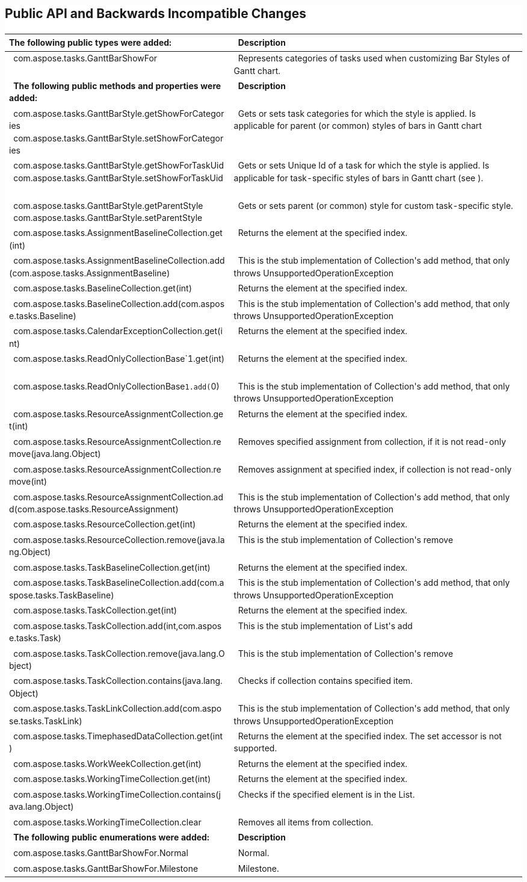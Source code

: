 
## **Public API and Backwards Incompatible Changes**

|**The following public types were added:** |` `**Description** |
| :- | :- |
|` `com.aspose.tasks.GanttBarShowFor |` `Represents categories of tasks used when customizing Bar Styles of Gantt chart. |
|` `**The following public methods and properties were added:** |` `**Description** |
|` `com.aspose.tasks.GanttBarStyle.getShowForCategories<br>` `com.aspose.tasks.GanttBarStyle.setShowForCategories |` `Gets or sets task categories for which the style is applied. Is applicable for parent (or common) styles of bars in Gantt chart |
|` `com.aspose.tasks.GanttBarStyle.getShowForTaskUid<br>` `com.aspose.tasks.GanttBarStyle.setShowForTaskUid |` `Gets or sets Unique Id of a task for which the style is applied. Is applicable for task-specific styles of bars in Gantt chart (see <see cref="P:com.aspose.tasks.GanttChartView.CustomBarStyles" />). |
|` `com.aspose.tasks.GanttBarStyle.getParentStyle<br>` `com.aspose.tasks.GanttBarStyle.setParentStyle |` `Gets or sets parent (or common) style for custom task-specific style. |
|` `com.aspose.tasks.AssignmentBaselineCollection.get(int) |` `Returns the element at the specified index. |
|` `com.aspose.tasks.AssignmentBaselineCollection.add(com.aspose.tasks.AssignmentBaseline) |` `This is the stub implementation of Collection's add method, that only throws UnsupportedOperationException |
|` `com.aspose.tasks.BaselineCollection.get(int) |` `Returns the element at the specified index. |
|` `com.aspose.tasks.BaselineCollection.add(com.aspose.tasks.Baseline) |` `This is the stub implementation of Collection's add method, that only throws UnsupportedOperationException |
|` `com.aspose.tasks.CalendarExceptionCollection.get(int) |` `Returns the element at the specified index. |
|` `com.aspose.tasks.ReadOnlyCollectionBase`1.get(int) |` `Returns the element at the specified index. |
|` `com.aspose.tasks.ReadOnlyCollectionBase`1.add(`0) |` `This is the stub implementation of Collection's add method, that only throws UnsupportedOperationException |
|` `com.aspose.tasks.ResourceAssignmentCollection.get(int) |` `Returns the element at the specified index. |
|` `com.aspose.tasks.ResourceAssignmentCollection.remove(java.lang.Object) |` `Removes specified assignment from collection, if it is not read-only |
|` `com.aspose.tasks.ResourceAssignmentCollection.remove(int) |` `Removes assignment at specified index, if collection is not read-only |
|` `com.aspose.tasks.ResourceAssignmentCollection.add(com.aspose.tasks.ResourceAssignment) |` `This is the stub implementation of Collection's add method, that only throws UnsupportedOperationException |
|` `com.aspose.tasks.ResourceCollection.get(int) |` `Returns the element at the specified index. |
|` `com.aspose.tasks.ResourceCollection.remove(java.lang.Object) |` `This is the stub implementation of Collection's remove |
|` `com.aspose.tasks.TaskBaselineCollection.get(int) |` `Returns the element at the specified index. |
|` `com.aspose.tasks.TaskBaselineCollection.add(com.aspose.tasks.TaskBaseline) |` `This is the stub implementation of Collection's add method, that only throws UnsupportedOperationException |
|` `com.aspose.tasks.TaskCollection.get(int) |` `Returns the element at the specified index. |
|` `com.aspose.tasks.TaskCollection.add(int,com.aspose.tasks.Task) |` `This is the stub implementation of List's add |
|` `com.aspose.tasks.TaskCollection.remove(java.lang.Object) |` `This is the stub implementation of Collection's remove |
|` `com.aspose.tasks.TaskCollection.contains(java.lang.Object) |` `Checks if collection contains specified item. |
|` `com.aspose.tasks.TaskLinkCollection.add(com.aspose.tasks.TaskLink) |` `This is the stub implementation of Collection's add method, that only throws UnsupportedOperationException |
|` `com.aspose.tasks.TimephasedDataCollection.get(int) |` `Returns the element at the specified index. The set accessor is not supported. |
|` `com.aspose.tasks.WorkWeekCollection.get(int) |` `Returns the element at the specified index. |
|` `com.aspose.tasks.WorkingTimeCollection.get(int) |` `Returns the element at the specified index. |
|` `com.aspose.tasks.WorkingTimeCollection.contains(java.lang.Object) |` `Checks if the specified element is in the List. |
|` `com.aspose.tasks.WorkingTimeCollection.clear |` `Removes all <see cref="T:com.aspose.tasks.WorkingTime" /> items from collection. |
|` `**The following public enumerations were added:** |` `**Description** |
|` `com.aspose.tasks.GanttBarShowFor.Normal |` `Normal. |
|` `com.aspose.tasks.GanttBarShowFor.Milestone |` `Milestone. |